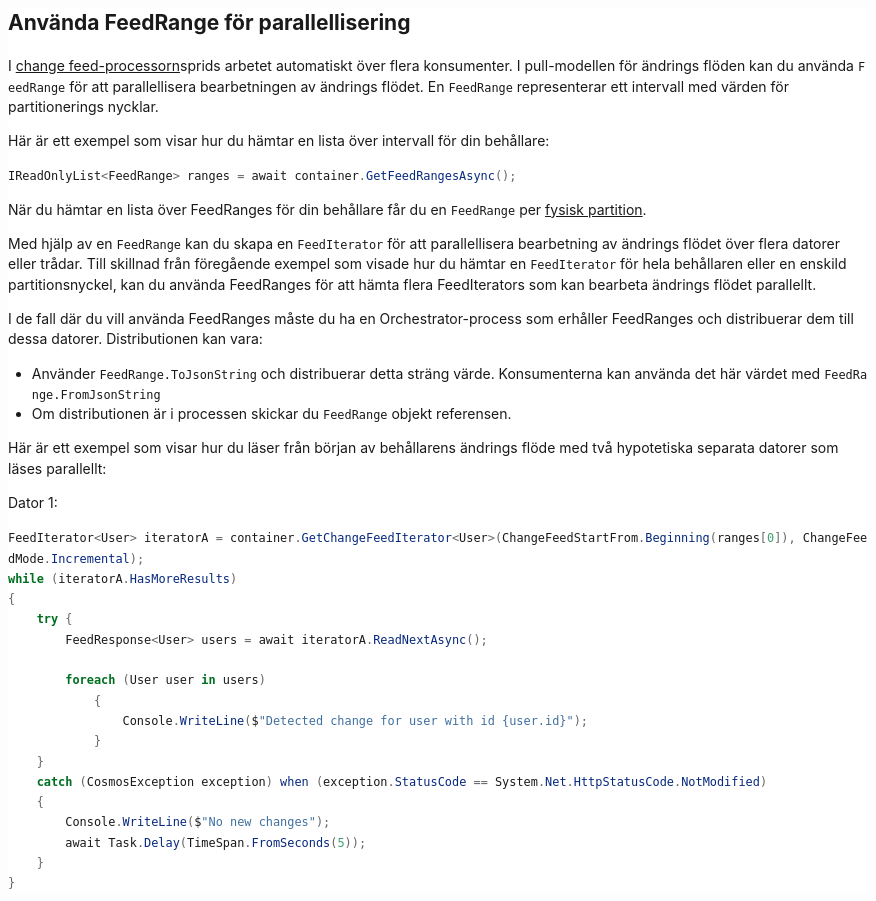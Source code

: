 ## <a name="using-feedrange-for-parallelization"></a>Använda FeedRange för parallellisering

I [change feed-processorn](change-feed-processor.md)sprids arbetet automatiskt över flera konsumenter. I pull-modellen för ändrings flöden kan du använda `FeedRange` för att parallellisera bearbetningen av ändrings flödet. En `FeedRange` representerar ett intervall med värden för partitionerings nycklar.

Här är ett exempel som visar hur du hämtar en lista över intervall för din behållare:

```csharp
IReadOnlyList<FeedRange> ranges = await container.GetFeedRangesAsync();
```

När du hämtar en lista över FeedRanges för din behållare får du en `FeedRange` per [fysisk partition](partitioning-overview.md#physical-partitions).

Med hjälp av en `FeedRange` kan du skapa en `FeedIterator` för att parallellisera bearbetning av ändrings flödet över flera datorer eller trådar. Till skillnad från föregående exempel som visade hur du hämtar en `FeedIterator` för hela behållaren eller en enskild partitionsnyckel, kan du använda FeedRanges för att hämta flera FeedIterators som kan bearbeta ändrings flödet parallellt.

I de fall där du vill använda FeedRanges måste du ha en Orchestrator-process som erhåller FeedRanges och distribuerar dem till dessa datorer. Distributionen kan vara:

* Använder `FeedRange.ToJsonString` och distribuerar detta sträng värde. Konsumenterna kan använda det här värdet med `FeedRange.FromJsonString`
* Om distributionen är i processen skickar du `FeedRange` objekt referensen.

Här är ett exempel som visar hur du läser från början av behållarens ändrings flöde med två hypotetiska separata datorer som läses parallellt:

Dator 1:

```csharp
FeedIterator<User> iteratorA = container.GetChangeFeedIterator<User>(ChangeFeedStartFrom.Beginning(ranges[0]), ChangeFeedMode.Incremental);
while (iteratorA.HasMoreResults)
{
    try {
        FeedResponse<User> users = await iteratorA.ReadNextAsync();

        foreach (User user in users)
            {
                Console.WriteLine($"Detected change for user with id {user.id}");
            }
    }
    catch (CosmosException exception) when (exception.StatusCode == System.Net.HttpStatusCode.NotModified)
    {
        Console.WriteLine($"No new changes");
        await Task.Delay(TimeSpan.FromSeconds(5));
    }
}
```
